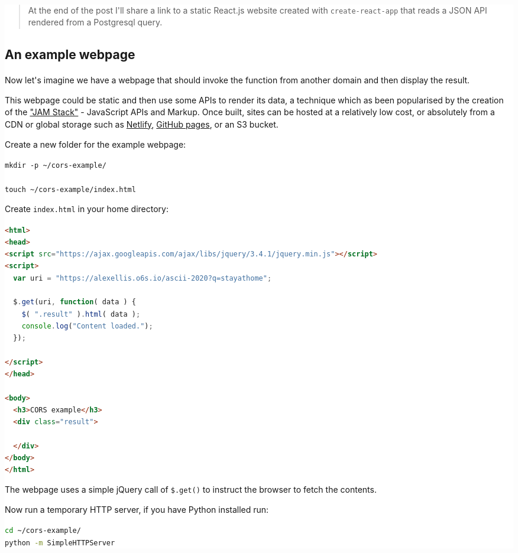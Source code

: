 > At the end of the post I'll share a link to a static React.js website created with `create-react-app` that reads a JSON API rendered from a Postgresql query.

## An example webpage

Now let's imagine we have a webpage that should invoke the function from another domain and then display the result.

This webpage could be static and then use some APIs to render its data, a technique which as been popularised by the creation of the ["JAM Stack"](https://jamstack.org) - JavaScript APIs and Markup. Once built, sites can be hosted at a relatively low cost, or absolutely from a CDN or global storage such as [Netlify](https://netlify.com), [GitHub pages](https://github.com/), or an S3 bucket.

Create a new folder for the example webpage:

```
mkdir -p ~/cors-example/

touch ~/cors-example/index.html
```

Create `index.html` in your home directory:

```html
<html>
<head>
<script src="https://ajax.googleapis.com/ajax/libs/jquery/3.4.1/jquery.min.js"></script>
<script>
  var uri = "https://alexellis.o6s.io/ascii-2020?q=stayathome";

  $.get(uri, function( data ) {
    $( ".result" ).html( data );
    console.log("Content loaded.");
  });

</script>
</head>

<body>
  <h3>CORS example</h3>
  <div class="result">

  </div>
</body>
</html>
```

The webpage uses a simple jQuery call of `$.get()` to instruct the browser to fetch the contents.

Now run a temporary HTTP server, if you have Python installed run:

```bash
cd ~/cors-example/
python -m SimpleHTTPServer
```

